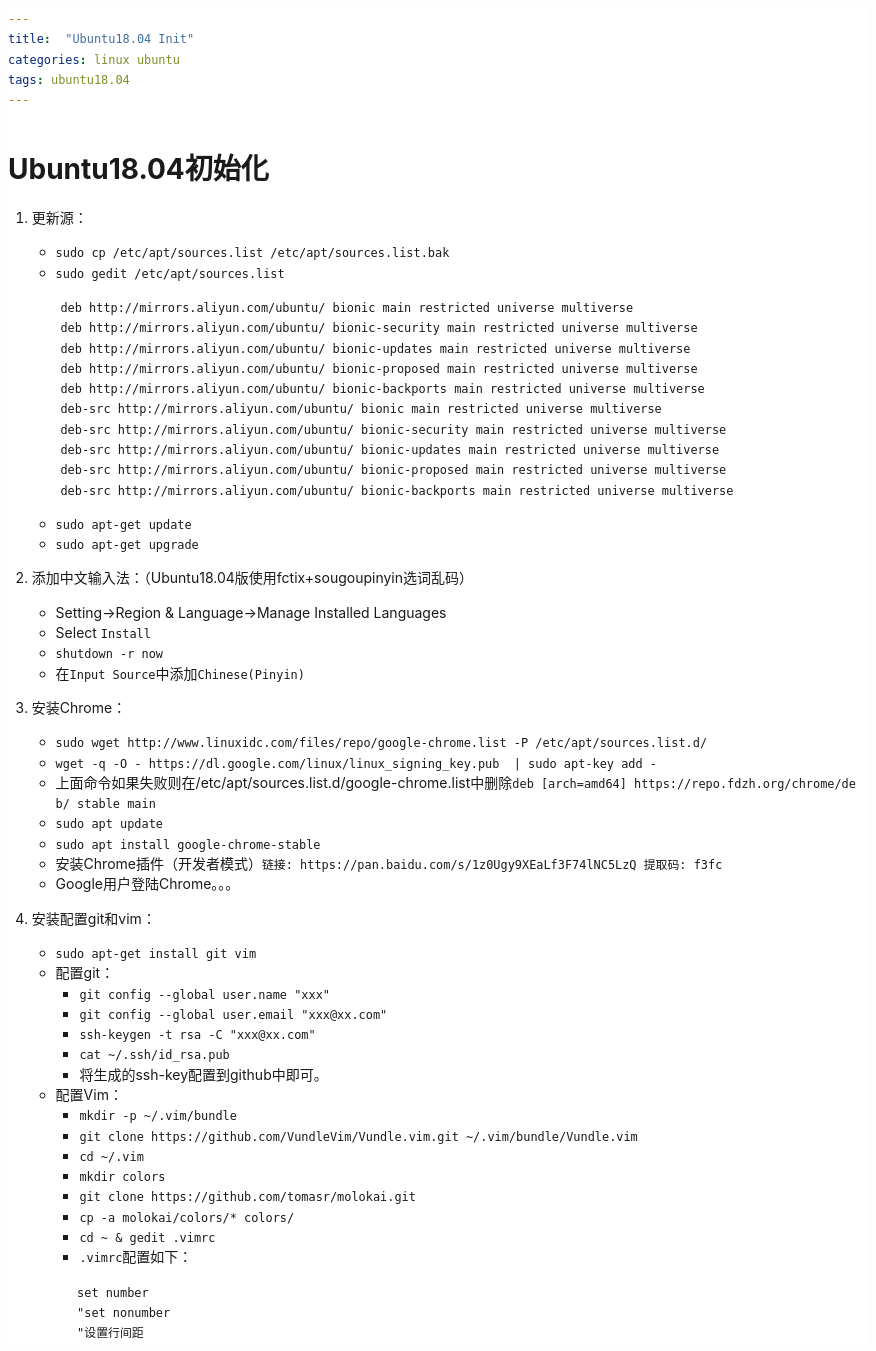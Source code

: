 ```yaml
---
title:  "Ubuntu18.04 Init"
categories: linux ubuntu
tags: ubuntu18.04
---
```

# Ubuntu18.04初始化

1. 更新源：
	* `sudo cp /etc/apt/sources.list /etc/apt/sources.list.bak`
	* `sudo gedit /etc/apt/sources.list`
	```
		deb http://mirrors.aliyun.com/ubuntu/ bionic main restricted universe multiverse
		deb http://mirrors.aliyun.com/ubuntu/ bionic-security main restricted universe multiverse
		deb http://mirrors.aliyun.com/ubuntu/ bionic-updates main restricted universe multiverse
		deb http://mirrors.aliyun.com/ubuntu/ bionic-proposed main restricted universe multiverse
		deb http://mirrors.aliyun.com/ubuntu/ bionic-backports main restricted universe multiverse
		deb-src http://mirrors.aliyun.com/ubuntu/ bionic main restricted universe multiverse
		deb-src http://mirrors.aliyun.com/ubuntu/ bionic-security main restricted universe multiverse
		deb-src http://mirrors.aliyun.com/ubuntu/ bionic-updates main restricted universe multiverse
		deb-src http://mirrors.aliyun.com/ubuntu/ bionic-proposed main restricted universe multiverse
		deb-src http://mirrors.aliyun.com/ubuntu/ bionic-backports main restricted universe multiverse
	```
	* `sudo apt-get update`
	* `sudo apt-get upgrade`


2. 添加中文输入法：（Ubuntu18.04版使用fctix+sougoupinyin选词乱码）
	* Setting->Region & Language->Manage Installed Languages
	* Select `Install`
	* `shutdown -r now`
	* 在`Input Source`中添加`Chinese(Pinyin)`

3. 安装Chrome：
	* `sudo wget http://www.linuxidc.com/files/repo/google-chrome.list -P /etc/apt/sources.list.d/`
	* `wget -q -O - https://dl.google.com/linux/linux_signing_key.pub  | sudo apt-key add -`
	* 上面命令如果失败则在/etc/apt/sources.list.d/google-chrome.list中删除`deb [arch=amd64] https://repo.fdzh.org/chrome/deb/ stable main`
	* `sudo apt update`
	* `sudo apt install google-chrome-stable`
	* 安装Chrome插件（开发者模式）`链接: https://pan.baidu.com/s/1z0Ugy9XEaLf3F74lNC5LzQ 提取码: f3fc `
	* Google用户登陆Chrome。。。
4. 安装配置git和vim：
	* `sudo apt-get install git vim`
	* 配置git：
		 * `git config --global user.name "xxx"`
		 * `git config --global user.email "xxx@xx.com"`
		 * `ssh-keygen -t rsa -C "xxx@xx.com"`
		 * `cat ~/.ssh/id_rsa.pub`
		 * 将生成的ssh-key配置到github中即可。
	* 配置Vim：
		 * `mkdir -p ~/.vim/bundle`
		 * `git clone https://github.com/VundleVim/Vundle.vim.git ~/.vim/bundle/Vundle.vim`
		 * `cd ~/.vim`
		 * `mkdir colors`
		 * `git clone https://github.com/tomasr/molokai.git`
		 * `cp -a molokai/colors/* colors/`
		 * `cd ~ & gedit .vimrc`
		 * `.vimrc`配置如下：
		 ```
			set number
			"set nonumber
			"设置行间距